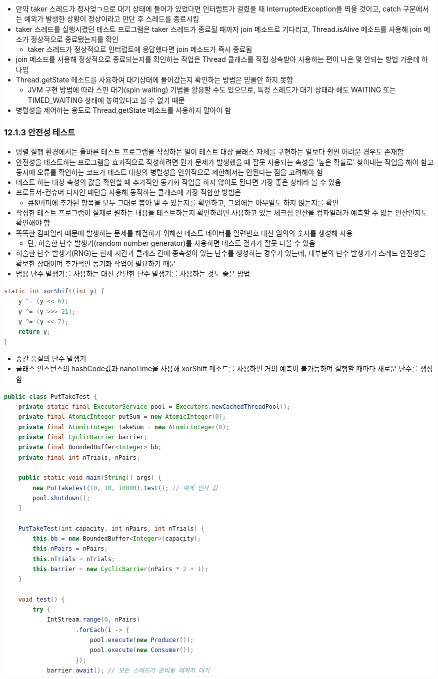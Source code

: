 - 만약 taker 스레드가 정사엊ㄱ으로 대기 상태에 들어가 있었다면 인터럽트가 걸렸을 때 InterruptedException을 띄울 것이고, catch 구문에서는 예외가 발생한 상황이 정상이라고 판단 후 스레드를 종료시킴
- taker 스레드를 실행시켰던 테스트 프로그램은 taker 스레드가 종료될 때까지 join 메소드로 기다리고, Thread.isAlive 메소드를 사용해 join 메소가 정상적으로 종료됐는지를 확인
	- taker 스레드가 정상적으로 인터럽트에 응답했다면 join 메소드가 즉시 종료됨
- join 메소드를 사용해 정상적으로 종료되는지를 확인하는 작업은 Thread 클래스를 직접 상속받아 사용하는 편이 나은 몇 안되는 방법 가운데 하나임
- Thread.getState 메소드를 사용하여 대기상태에 들어갔는지 확인하는 방법은 믿을만 하지 못함
	- JVM 구현 방법에 따라 스핀 대기(spin waiting) 기법을 활용할 수도 있으므로, 특정 스레드가 대기 상태라 해도 WAITING 또는 TIMED_WAITING 상태에 놓여있다고 볼 수 없기 때문
- 병렬성을 제어하는 용도로 Thread,getState 메소드를 사용하지 말아야 함


### 12.1.3 안전성 테스트
- 병렬 실행 환경에서는 올바른 테스트 프로그램을 작성하는 일이 테스트 대상 클래스 자체를 구현하는 일보다 훨씬 어려운 경우도 존재함
- 안전성을 테스트하는 프로그램을 효과적으로 작성하려면 뭔가 문제가 발생했을 때 잘못 사용되는 속성을 '높은 확률로' 찾아내는 작업을 해야 함고 동시에 오류를 확인하는 코드가 테스트 대상의 병렬성을 인위적으로 제한해서는 안된다는 점을 고려해야 함
- 테스트 하는 대상 속성의 값을 확인할 때 추가적인 동기화 작업을 하지 않아도 된다면 가장 좋은 상태라 볼 수 있음
- 프로듀서-컨슈머 디자인 패턴을 사용해 동작하는 클래스에 가장 적합한 방법은
	- 큐&버퍼에 추가된 항목을 모두 그대로 뽑아 낼 수 있는지를 확인하고, 그외에는 아무일도 하지 않는지를 확인
- 작성한 테스트 프로그램이 실제로 원하는 내용을 테스트하는지 확인하려면 사용하고 있는 체크섬 연산을 컴파일러가 예측할 수 없는 연산인지도 확인해야 함
- 똑똑한 컴파일러 때문에 발생하는 문제를 해결하기 위해선 테스트 데이터를 일련번호 대신 임의의 숫자를 생성해 사용
	- 단, 허술한 난수 발생기(random number generator)를 사용하면 테스트 결과가 잘못 나올 수 있음
- 허술한 난수 발생기(RNG)는 현재 시간과 클래스 간에 종속성이 있는 난수를 생성하는 경우가 있는데, 대부분의 난수 발생기가 스레드 안전성을 확보한 상태이며 추가적인 동기화 작업이 필요하기 때문
- 범용 난수 발생기를 사용하는 대신 간단한 난수 발생기를 사용하는 것도 좋은 방법
~~~java
static int xorShift(int y) {
    y ^= (y << 6);
    y ^= (y >>> 21);
    y ^= (y << 7);
    return y;
}
~~~
- 중간 품질의 난수 발생기
- 클래스 인스턴스의 hashCode값과 nanoTime을 사용해 xorShift 메소드를 사용하면 거의 예측이 불가능하며 실행할 때마다 새로운 난수를 생성함
~~~java
public class PutTakeTest {
    private static final ExecutorService pool = Executors.newCachedThreadPool();
    private final AtomicInteger putSum = new AtomicInteger(0);
    private final AtomicInteger takeSum = new AtomicInteger(0);
    private final CyclicBarrier barrier;
    private final BoundedBuffer<Integer> bb;
    private final int nTrials, nPairs;

    public static void main(String[] args) {
        new PutTakeTest(10, 10, 10000).test(); // 예제 인자 값
        pool.shutdown();
    }

    PutTakeTest(int capacity, int nPairs, int nTrials) {
        this.bb = new BoundedBuffer<Integer>(capacity);
        this.nPairs = nPairs;
        this.nTrials = nTrials;
        this.barrier = new CyclicBarrier(nPairs * 2 + 1);
    }

    void test() {
        try {
            IntStream.range(0, nPairs)
                    .forEach(i -> {
                        pool.execute(new Producer());
                        pool.execute(new Consumer());
                    });
            barrier.await(); // 모든 스레드가 준비될 때까지 대기
~~~